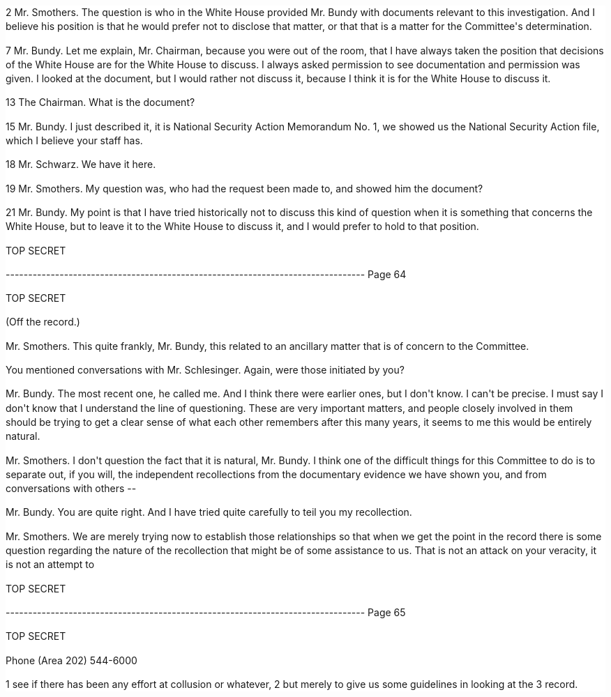 2 Mr. Smothers. The question is who in the White House provided Mr. Bundy with documents relevant to this investigation. And I believe his position is that he would prefer not to disclose that matter, or that that is a matter for the Committee's determination.

7 Mr. Bundy. Let me explain, Mr. Chairman, because you were out of the room, that I have always taken the position that decisions of the White House are for the White House to discuss. I always asked permission to see documentation and permission was given. I looked at the document, but I would rather not discuss it, because I think it is for the White House to discuss it.

13 The Chairman. What is the document?

15 Mr. Bundy. I just described it, it is National Security Action Memorandum No. 1, we showed us the National Security Action file, which I believe your staff has.

18 Mr. Schwarz. We have it here.

19 Mr. Smothers. My question was, who had the request been made to, and showed him the document?

21 Mr. Bundy. My point is that I have tried historically not to discuss this kind of question when it is something that concerns the White House, but to leave it to the White House to discuss it, and I would prefer to hold to that position.

TOP SECRET


-------------------------------------------------------------------------------- Page 64

TOP SECRET

(Off the record.)

Mr. Smothers. This quite frankly, Mr. Bundy, this related to an ancillary matter that is of concern to the Committee.

You mentioned conversations with Mr. Schlesinger. Again, were those initiated by you?

Mr. Bundy. The most recent one, he called me. And I think there were earlier ones, but I don't know. I can't be precise. I must say I don't know that I understand the line of questioning. These are very important matters, and people closely involved in them should be trying to get a clear sense of what each other remembers after this many years, it seems to me this would be entirely natural.

Mr. Smothers. I don't question the fact that it is natural, Mr. Bundy. I think one of the difficult things for this Committee to do is to separate out, if you will, the independent recollections from the documentary evidence we have shown you, and from conversations with others --

Mr. Bundy. You are quite right. And I have tried quite carefully to teil you my recollection.

Mr. Smothers. We are merely trying now to establish those relationships so that when we get the point in the record there is some question regarding the nature of the recollection that might be of some assistance to us. That is not an attack on your veracity, it is not an attempt to

TOP SECRET


-------------------------------------------------------------------------------- Page 65

TOP SECRET

Phone (Area 202) 544-6000

1 see if there has been any effort at collusion or whatever,
2 but merely to give us some guidelines in looking at the
3 record.
